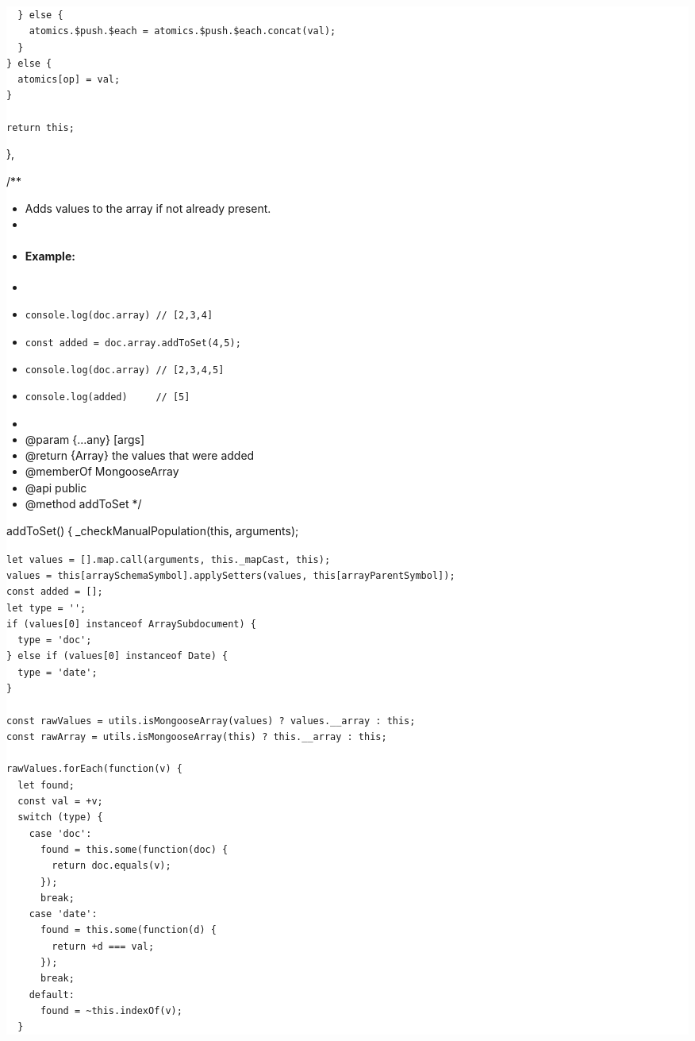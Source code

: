       } else {
        atomics.$push.$each = atomics.$push.$each.concat(val);
      }
    } else {
      atomics[op] = val;
    }

    return this;
  },

  /**
   * Adds values to the array if not already present.
   *
   * #### Example:
   *
   *     console.log(doc.array) // [2,3,4]
   *     const added = doc.array.addToSet(4,5);
   *     console.log(doc.array) // [2,3,4,5]
   *     console.log(added)     // [5]
   *
   * @param {...any} [args]
   * @return {Array} the values that were added
   * @memberOf MongooseArray
   * @api public
   * @method addToSet
   */

  addToSet() {
    _checkManualPopulation(this, arguments);

    let values = [].map.call(arguments, this._mapCast, this);
    values = this[arraySchemaSymbol].applySetters(values, this[arrayParentSymbol]);
    const added = [];
    let type = '';
    if (values[0] instanceof ArraySubdocument) {
      type = 'doc';
    } else if (values[0] instanceof Date) {
      type = 'date';
    }

    const rawValues = utils.isMongooseArray(values) ? values.__array : this;
    const rawArray = utils.isMongooseArray(this) ? this.__array : this;

    rawValues.forEach(function(v) {
      let found;
      const val = +v;
      switch (type) {
        case 'doc':
          found = this.some(function(doc) {
            return doc.equals(v);
          });
          break;
        case 'date':
          found = this.some(function(d) {
            return +d === val;
          });
          break;
        default:
          found = ~this.indexOf(v);
      }
